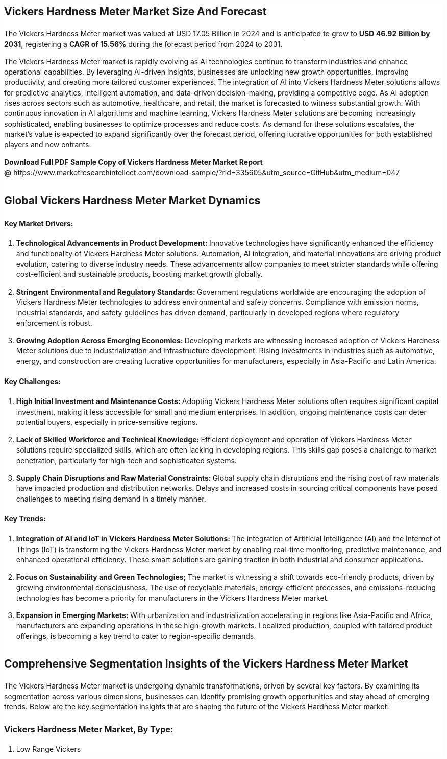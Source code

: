<h2>Vickers Hardness Meter Market Size And Forecast</h2><p>The Vickers Hardness Meter market was valued at USD 17.05 Billion in 2024 and is anticipated to grow to <strong>USD 46.92 Billion by 2031</strong>, registering a <strong>CAGR of 15.56%</strong> during the forecast period from 2024 to 2031.</p><p>The Vickers Hardness Meter market is rapidly evolving as AI technologies continue to transform industries and enhance operational capabilities. By leveraging AI-driven insights, businesses are unlocking new growth opportunities, improving productivity, and creating more tailored customer experiences. The integration of AI into Vickers Hardness Meter solutions allows for predictive analytics, intelligent automation, and data-driven decision-making, providing a competitive edge. As AI adoption rises across sectors such as automotive, healthcare, and retail, the market is forecasted to witness substantial growth. With continuous innovation in AI algorithms and machine learning, Vickers Hardness Meter solutions are becoming increasingly sophisticated, enabling businesses to optimize processes and reduce costs. As demand for these solutions escalates, the market’s value is expected to expand significantly over the forecast period, offering lucrative opportunities for both established players and new entrants.</p><p><strong>Download Full PDF Sample Copy of Vickers Hardness Meter Market Report @</strong>&nbsp;<a href="https://www.marketresearchintellect.com/download-sample/?rid=335605&amp;utm_source=GitHub&amp;utm_medium=047">https://www.marketresearchintellect.com/download-sample/?rid=335605&amp;utm_source=GitHub&amp;utm_medium=047</a></p><h2>Global Vickers Hardness Meter Market Dynamics</h2><h4><strong>Key Market Drivers:</strong></h4><ol><li><p><strong>Technological Advancements in Product Development:&nbsp;</strong>Innovative technologies have significantly enhanced the efficiency and functionality of Vickers Hardness Meter solutions. Automation, AI integration, and material innovations are driving product evolution, catering to diverse industry needs. These advancements allow companies to meet stricter standards while offering cost-efficient and sustainable products, boosting market growth globally.</p></li><li><p><strong>Stringent Environmental and Regulatory Standards:&nbsp;</strong>Government regulations worldwide are encouraging the adoption of Vickers Hardness Meter technologies to address environmental and safety concerns. Compliance with emission norms, industrial standards, and safety guidelines has driven demand, particularly in developed regions where regulatory enforcement is robust.</p></li><li><p><strong>Growing Adoption Across Emerging Economies:&nbsp;</strong>Developing markets are witnessing increased adoption of Vickers Hardness Meter solutions due to industrialization and infrastructure development. Rising investments in industries such as automotive, energy, and construction are creating lucrative opportunities for manufacturers, especially in Asia-Pacific and Latin America.</p></li></ol><h4><strong>Key Challenges:</strong></h4><ol><li><p><strong>High Initial Investment and Maintenance Costs:&nbsp;</strong>Adopting Vickers Hardness Meter solutions often requires significant capital investment, making it less accessible for small and medium enterprises. In addition, ongoing maintenance costs can deter potential buyers, especially in price-sensitive regions.</p></li><li><p><strong>Lack of Skilled Workforce and Technical Knowledge:&nbsp;</strong>Efficient deployment and operation of Vickers Hardness Meter solutions require specialized skills, which are often lacking in developing regions. This skills gap poses a challenge to market penetration, particularly for high-tech and sophisticated systems.</p></li><li><p><strong>Supply Chain Disruptions and Raw Material Constraints:&nbsp;</strong>Global supply chain disruptions and the rising cost of raw materials have impacted production and distribution networks. Delays and increased costs in sourcing critical components have posed challenges to meeting rising demand in a timely manner.</p></li></ol><h4><strong>Key Trends:</strong></h4><ol><li><p><strong>Integration of AI and IoT in Vickers Hardness Meter Solutions:&nbsp;</strong>The integration of Artificial Intelligence (AI) and the Internet of Things (IoT) is transforming the Vickers Hardness Meter market by enabling real-time monitoring, predictive maintenance, and enhanced operational efficiency. These smart solutions are gaining traction in both industrial and consumer applications.</p></li><li><p><strong>Focus on Sustainability and Green Technologies;&nbsp;</strong>The market is witnessing a shift towards eco-friendly products, driven by growing environmental consciousness. The use of recyclable materials, energy-efficient processes, and emissions-reducing technologies has become a priority for manufacturers in the Vickers Hardness Meter market.</p></li><li><p><strong>Expansion in Emerging Markets:&nbsp;</strong>With urbanization and industrialization accelerating in regions like Asia-Pacific and Africa, manufacturers are expanding operations in these high-growth markets. Localized production, coupled with tailored product offerings, is becoming a key trend to cater to region-specific demands.</p></li></ol><div class="article-main__content" data-test-id="publishing-text-block"><h2>Comprehensive Segmentation Insights of the Vickers Hardness Meter Market</h2><p>The Vickers Hardness Meter market is undergoing dynamic transformations, driven by several key factors. By examining its segmentation across various dimensions, businesses can identify promising growth opportunities and stay ahead of emerging trends. Below are the key segmentation insights that are shaping the future of the Vickers Hardness Meter market:</p><h3><strong>Vickers Hardness Meter Market, By Type:<br /></strong></h3><ol><li>Low Range Vickers